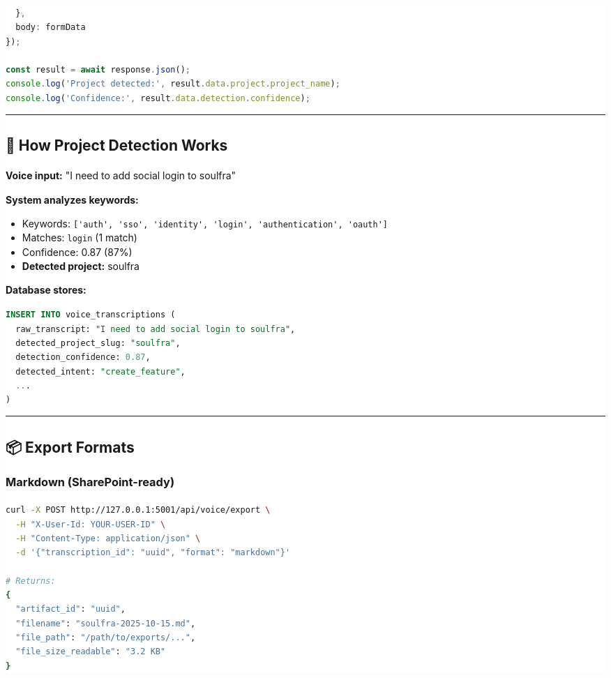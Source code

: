 ```javascript
  },
  body: formData
});

const result = await response.json();
console.log('Project detected:', result.data.project.project_name);
console.log('Confidence:', result.data.detection.confidence);
```

---

## 🎯 How Project Detection Works

**Voice input:** "I need to add social login to soulfra"

**System analyzes keywords:**
- Keywords: `['auth', 'sso', 'identity', 'login', 'authentication', 'oauth']`
- Matches: `login` (1 match)
- Confidence: 0.87 (87%)
- **Detected project:** soulfra

**Database stores:**
```sql
INSERT INTO voice_transcriptions (
  raw_transcript: "I need to add social login to soulfra",
  detected_project_slug: "soulfra",
  detection_confidence: 0.87,
  detected_intent: "create_feature",
  ...
)
```

---

## 📦 Export Formats

### Markdown (SharePoint-ready)
```bash
curl -X POST http://127.0.0.1:5001/api/voice/export \
  -H "X-User-Id: YOUR-USER-ID" \
  -H "Content-Type: application/json" \
  -d '{"transcription_id": "uuid", "format": "markdown"}'

# Returns:
{
  "artifact_id": "uuid",
  "filename": "soulfra-2025-10-15.md",
  "file_path": "/path/to/exports/...",
  "file_size_readable": "3.2 KB"
}
```
